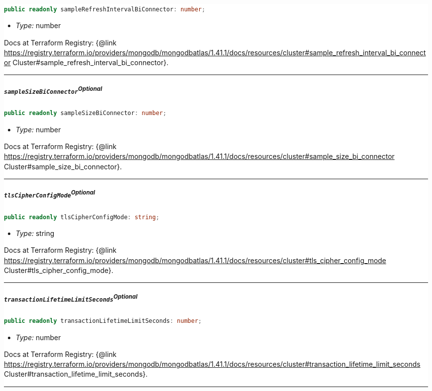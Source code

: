 ```typescript
public readonly sampleRefreshIntervalBiConnector: number;
```

- *Type:* number

Docs at Terraform Registry: {@link https://registry.terraform.io/providers/mongodb/mongodbatlas/1.41.1/docs/resources/cluster#sample_refresh_interval_bi_connector Cluster#sample_refresh_interval_bi_connector}.

---

##### `sampleSizeBiConnector`<sup>Optional</sup> <a name="sampleSizeBiConnector" id="@cdktf/provider-mongodbatlas.cluster.ClusterAdvancedConfiguration.property.sampleSizeBiConnector"></a>

```typescript
public readonly sampleSizeBiConnector: number;
```

- *Type:* number

Docs at Terraform Registry: {@link https://registry.terraform.io/providers/mongodb/mongodbatlas/1.41.1/docs/resources/cluster#sample_size_bi_connector Cluster#sample_size_bi_connector}.

---

##### `tlsCipherConfigMode`<sup>Optional</sup> <a name="tlsCipherConfigMode" id="@cdktf/provider-mongodbatlas.cluster.ClusterAdvancedConfiguration.property.tlsCipherConfigMode"></a>

```typescript
public readonly tlsCipherConfigMode: string;
```

- *Type:* string

Docs at Terraform Registry: {@link https://registry.terraform.io/providers/mongodb/mongodbatlas/1.41.1/docs/resources/cluster#tls_cipher_config_mode Cluster#tls_cipher_config_mode}.

---

##### `transactionLifetimeLimitSeconds`<sup>Optional</sup> <a name="transactionLifetimeLimitSeconds" id="@cdktf/provider-mongodbatlas.cluster.ClusterAdvancedConfiguration.property.transactionLifetimeLimitSeconds"></a>

```typescript
public readonly transactionLifetimeLimitSeconds: number;
```

- *Type:* number

Docs at Terraform Registry: {@link https://registry.terraform.io/providers/mongodb/mongodbatlas/1.41.1/docs/resources/cluster#transaction_lifetime_limit_seconds Cluster#transaction_lifetime_limit_seconds}.

---